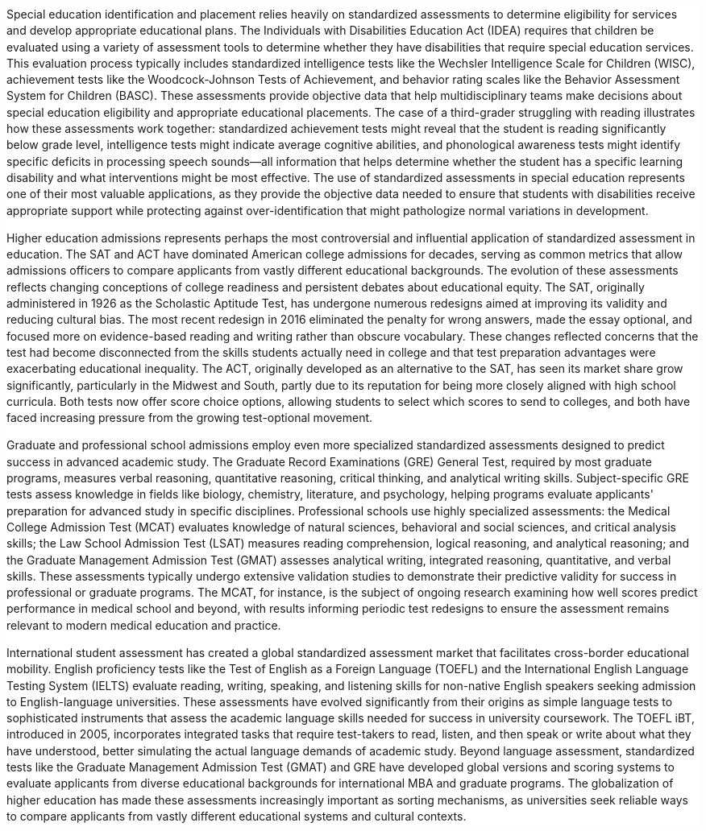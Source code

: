 Special education identification and placement relies heavily on standardized assessments to determine eligibility for services and develop appropriate educational plans. The Individuals with Disabilities Education Act (IDEA) requires that children be evaluated using a variety of assessment tools to determine whether they have disabilities that require special education services. This evaluation process typically includes standardized intelligence tests like the Wechsler Intelligence Scale for Children (WISC), achievement tests like the Woodcock-Johnson Tests of Achievement, and behavior rating scales like the Behavior Assessment System for Children (BASC). These assessments provide objective data that help multidisciplinary teams make decisions about special education eligibility and appropriate educational placements. The case of a third-grader struggling with reading illustrates how these assessments work together: standardized achievement tests might reveal that the student is reading significantly below grade level, intelligence tests might indicate average cognitive abilities, and phonological awareness tests might identify specific deficits in processing speech sounds—all information that helps determine whether the student has a specific learning disability and what interventions might be most effective. The use of standardized assessments in special education represents one of their most valuable applications, as they provide the objective data needed to ensure that students with disabilities receive appropriate support while protecting against over-identification that might pathologize normal variations in development.

Higher education admissions represents perhaps the most controversial and influential application of standardized assessment in education. The SAT and ACT have dominated American college admissions for decades, serving as common metrics that allow admissions officers to compare applicants from vastly different educational backgrounds. The evolution of these assessments reflects changing conceptions of college readiness and persistent debates about educational equity. The SAT, originally administered in 1926 as the Scholastic Aptitude Test, has undergone numerous redesigns aimed at improving its validity and reducing cultural bias. The most recent redesign in 2016 eliminated the penalty for wrong answers, made the essay optional, and focused more on evidence-based reading and writing rather than obscure vocabulary. These changes reflected concerns that the test had become disconnected from the skills students actually need in college and that test preparation advantages were exacerbating educational inequality. The ACT, originally developed as an alternative to the SAT, has seen its market share grow significantly, particularly in the Midwest and South, partly due to its reputation for being more closely aligned with high school curricula. Both tests now offer score choice options, allowing students to select which scores to send to colleges, and both have faced increasing pressure from the growing test-optional movement.

Graduate and professional school admissions employ even more specialized standardized assessments designed to predict success in advanced academic study. The Graduate Record Examinations (GRE) General Test, required by most graduate programs, measures verbal reasoning, quantitative reasoning, critical thinking, and analytical writing skills. Subject-specific GRE tests assess knowledge in fields like biology, chemistry, literature, and psychology, helping programs evaluate applicants' preparation for advanced study in specific disciplines. Professional schools use highly specialized assessments: the Medical College Admission Test (MCAT) evaluates knowledge of natural sciences, behavioral and social sciences, and critical analysis skills; the Law School Admission Test (LSAT) measures reading comprehension, logical reasoning, and analytical reasoning; and the Graduate Management Admission Test (GMAT) assesses analytical writing, integrated reasoning, quantitative, and verbal skills. These assessments typically undergo extensive validation studies to demonstrate their predictive validity for success in professional or graduate programs. The MCAT, for instance, is the subject of ongoing research examining how well scores predict performance in medical school and beyond, with results informing periodic test redesigns to ensure the assessment remains relevant to modern medical education and practice.

International student assessment has created a global standardized assessment market that facilitates cross-border educational mobility. English proficiency tests like the Test of English as a Foreign Language (TOEFL) and the International English Language Testing System (IELTS) evaluate reading, writing, speaking, and listening skills for non-native English speakers seeking admission to English-language universities. These assessments have evolved significantly from their origins as simple language tests to sophisticated instruments that assess the academic language skills needed for success in university coursework. The TOEFL iBT, introduced in 2005, incorporates integrated tasks that require test-takers to read, listen, and then speak or write about what they have understood, better simulating the actual language demands of academic study. Beyond language assessment, standardized tests like the Graduate Management Admission Test (GMAT) and GRE have developed global versions and scoring systems to evaluate applicants from diverse educational backgrounds for international MBA and graduate programs. The globalization of higher education has made these assessments increasingly important as sorting mechanisms, as universities seek reliable ways to compare applicants from vastly different educational systems and cultural contexts.
